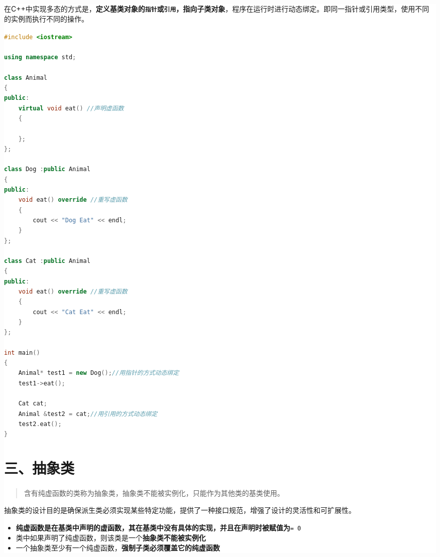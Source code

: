 在C++中实现多态的方式是，**定义基类对象的`指针`或`引用`，指向子类对象**，程序在运行时进行动态绑定。即同一指针或引用类型，使用不同的实例而执行不同的操作。

```cpp
#include <iostream>

using namespace std;

class Animal
{
public:
	virtual void eat() //声明虚函数
	{
		
	};
};

class Dog :public Animal
{
public:
	void eat() override //重写虚函数
	{
		cout << "Dog Eat" << endl;
	}
};

class Cat :public Animal
{
public:
	void eat() override //重写虚函数
	{
		cout << "Cat Eat" << endl;
	}
};

int main()
{
	Animal* test1 = new Dog();//用指针的方式动态绑定
	test1->eat();
	
	Cat cat;
	Animal &test2 = cat;//用引用的方式动态绑定
	test2.eat();
}
```

# 三、抽象类

> 含有纯虚函数的类称为抽象类，抽象类不能被实例化，只能作为其他类的基类使用。

抽象类的设计目的是确保派生类必须实现某些特定功能，提供了一种接口规范，增强了设计的灵活性和可扩展性。

- **纯虚函数是在基类中声明的虚函数，其在基类中没有具体的实现，并且在声明时被赋值为**`= 0`
- 类中如果声明了纯虚函数，则该类是一个**抽象类不能被实例化**
- 一个抽象类至少有一个纯虚函数，**强制子类必须覆盖它的纯虚函数**
